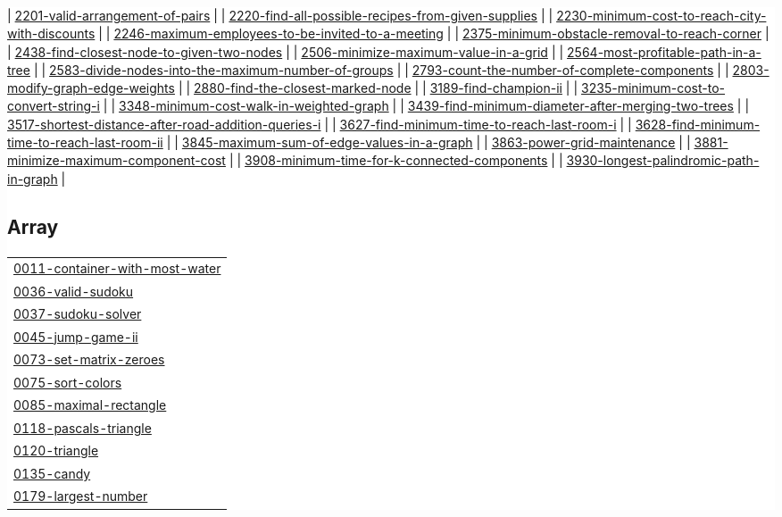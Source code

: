 | [2201-valid-arrangement-of-pairs](https://github.com/SongHayoung/LeetCode/tree/master/2201-valid-arrangement-of-pairs) |
| [2220-find-all-possible-recipes-from-given-supplies](https://github.com/SongHayoung/LeetCode/tree/master/2220-find-all-possible-recipes-from-given-supplies) |
| [2230-minimum-cost-to-reach-city-with-discounts](https://github.com/SongHayoung/LeetCode/tree/master/2230-minimum-cost-to-reach-city-with-discounts) |
| [2246-maximum-employees-to-be-invited-to-a-meeting](https://github.com/SongHayoung/LeetCode/tree/master/2246-maximum-employees-to-be-invited-to-a-meeting) |
| [2375-minimum-obstacle-removal-to-reach-corner](https://github.com/SongHayoung/LeetCode/tree/master/2375-minimum-obstacle-removal-to-reach-corner) |
| [2438-find-closest-node-to-given-two-nodes](https://github.com/SongHayoung/LeetCode/tree/master/2438-find-closest-node-to-given-two-nodes) |
| [2506-minimize-maximum-value-in-a-grid](https://github.com/SongHayoung/LeetCode/tree/master/2506-minimize-maximum-value-in-a-grid) |
| [2564-most-profitable-path-in-a-tree](https://github.com/SongHayoung/LeetCode/tree/master/2564-most-profitable-path-in-a-tree) |
| [2583-divide-nodes-into-the-maximum-number-of-groups](https://github.com/SongHayoung/LeetCode/tree/master/2583-divide-nodes-into-the-maximum-number-of-groups) |
| [2793-count-the-number-of-complete-components](https://github.com/SongHayoung/LeetCode/tree/master/2793-count-the-number-of-complete-components) |
| [2803-modify-graph-edge-weights](https://github.com/SongHayoung/LeetCode/tree/master/2803-modify-graph-edge-weights) |
| [2880-find-the-closest-marked-node](https://github.com/SongHayoung/LeetCode/tree/master/2880-find-the-closest-marked-node) |
| [3189-find-champion-ii](https://github.com/SongHayoung/LeetCode/tree/master/3189-find-champion-ii) |
| [3235-minimum-cost-to-convert-string-i](https://github.com/SongHayoung/LeetCode/tree/master/3235-minimum-cost-to-convert-string-i) |
| [3348-minimum-cost-walk-in-weighted-graph](https://github.com/SongHayoung/LeetCode/tree/master/3348-minimum-cost-walk-in-weighted-graph) |
| [3439-find-minimum-diameter-after-merging-two-trees](https://github.com/SongHayoung/LeetCode/tree/master/3439-find-minimum-diameter-after-merging-two-trees) |
| [3517-shortest-distance-after-road-addition-queries-i](https://github.com/SongHayoung/LeetCode/tree/master/3517-shortest-distance-after-road-addition-queries-i) |
| [3627-find-minimum-time-to-reach-last-room-i](https://github.com/SongHayoung/LeetCode/tree/master/3627-find-minimum-time-to-reach-last-room-i) |
| [3628-find-minimum-time-to-reach-last-room-ii](https://github.com/SongHayoung/LeetCode/tree/master/3628-find-minimum-time-to-reach-last-room-ii) |
| [3845-maximum-sum-of-edge-values-in-a-graph](https://github.com/SongHayoung/LeetCode/tree/master/3845-maximum-sum-of-edge-values-in-a-graph) |
| [3863-power-grid-maintenance](https://github.com/SongHayoung/LeetCode/tree/master/3863-power-grid-maintenance) |
| [3881-minimize-maximum-component-cost](https://github.com/SongHayoung/LeetCode/tree/master/3881-minimize-maximum-component-cost) |
| [3908-minimum-time-for-k-connected-components](https://github.com/SongHayoung/LeetCode/tree/master/3908-minimum-time-for-k-connected-components) |
| [3930-longest-palindromic-path-in-graph](https://github.com/SongHayoung/LeetCode/tree/master/3930-longest-palindromic-path-in-graph) |
## Array
|  |
| ------- |
| [0011-container-with-most-water](https://github.com/SongHayoung/LeetCode/tree/master/0011-container-with-most-water) |
| [0036-valid-sudoku](https://github.com/SongHayoung/LeetCode/tree/master/0036-valid-sudoku) |
| [0037-sudoku-solver](https://github.com/SongHayoung/LeetCode/tree/master/0037-sudoku-solver) |
| [0045-jump-game-ii](https://github.com/SongHayoung/LeetCode/tree/master/0045-jump-game-ii) |
| [0073-set-matrix-zeroes](https://github.com/SongHayoung/LeetCode/tree/master/0073-set-matrix-zeroes) |
| [0075-sort-colors](https://github.com/SongHayoung/LeetCode/tree/master/0075-sort-colors) |
| [0085-maximal-rectangle](https://github.com/SongHayoung/LeetCode/tree/master/0085-maximal-rectangle) |
| [0118-pascals-triangle](https://github.com/SongHayoung/LeetCode/tree/master/0118-pascals-triangle) |
| [0120-triangle](https://github.com/SongHayoung/LeetCode/tree/master/0120-triangle) |
| [0135-candy](https://github.com/SongHayoung/LeetCode/tree/master/0135-candy) |
| [0179-largest-number](https://github.com/SongHayoung/LeetCode/tree/master/0179-largest-number) |